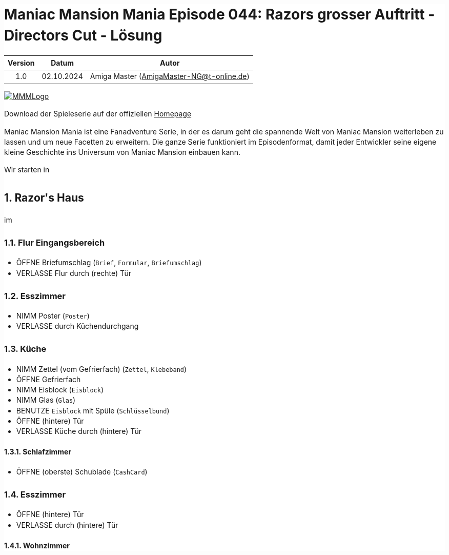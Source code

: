 # Maniac Mansion Mania Episode 044: Razors grosser Auftritt - Directors Cut - Lösung

| Version | Datum      | Autor                                     |
|:-------:|------------|-------------------------------------------|
|  1.0    | 02.10.2024 | Amiga Master (AmigaMaster-NG@t-online.de) |

[![MMMLogo](https://www.maniac-mansion-mania.com/banner/banner.png)](https://www.maniac-mansion-mania.com)

Download der Spieleserie auf der offiziellen [Homepage](https://www.maniac-mansion-mania.com)

Maniac Mansion Mania ist eine Fanadventure Serie, in der es darum geht die spannende Welt von Maniac Mansion weiterleben zu lassen und um neue Facetten zu erweitern. Die ganze Serie funktioniert im Episodenformat, damit jeder Entwickler seine eigene kleine Geschichte ins Universum von Maniac Mansion einbauen kann.

Wir starten in

## 1. Razor's Haus

im

### 1.1. Flur Eingangsbereich

- ÖFFNE Briefumschlag (`Brief`, `Formular`, `Briefumschlag`)
- VERLASSE Flur durch (rechte) Tür

### 1.2. Esszimmer

- NIMM Poster (`Poster`)
- VERLASSE durch Küchendurchgang

### 1.3. Küche

- NIMM Zettel (vom Gefrierfach) (`Zettel`, `Klebeband`)
- ÖFFNE Gefrierfach
- NIMM Eisblock (`Eisblock`)
- NIMM Glas (`Glas`)
- BENUTZE `Eisblock` mit Spüle (`Schlüsselbund`)
- ÖFFNE (hintere) Tür
- VERLASSE Küche durch (hintere) Tür

#### 1.3.1. Schlafzimmer

- ÖFFNE (oberste) Schublade (`CashCard`)

### 1.4. Esszimmer

- ÖFFNE (hintere) Tür
- VERLASSE durch (hintere) Tür

#### 1.4.1. Wohnzimmer
